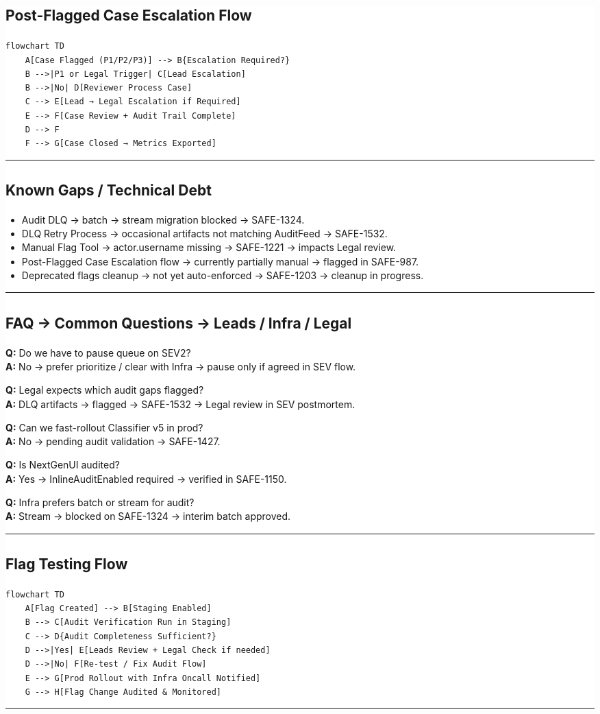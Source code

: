 
## Post-Flagged Case Escalation Flow

```mermaid
flowchart TD
    A[Case Flagged (P1/P2/P3)] --> B{Escalation Required?}
    B -->|P1 or Legal Trigger| C[Lead Escalation]
    B -->|No| D[Reviewer Process Case]
    C --> E[Lead → Legal Escalation if Required]
    E --> F[Case Review + Audit Trail Complete]
    D --> F
    F --> G[Case Closed → Metrics Exported]
```

---

## Known Gaps / Technical Debt

- Audit DLQ → batch → stream migration blocked → SAFE-1324.
- DLQ Retry Process → occasional artifacts not matching AuditFeed → SAFE-1532.
- Manual Flag Tool → actor.username missing → SAFE-1221 → impacts Legal review.
- Post-Flagged Case Escalation flow → currently partially manual → flagged in SAFE-987.
- Deprecated flags cleanup → not yet auto-enforced → SAFE-1203 → cleanup in progress.

---

## FAQ → Common Questions → Leads / Infra / Legal

**Q:** Do we have to pause queue on SEV2?\
**A:** No → prefer prioritize / clear with Infra → pause only if agreed in SEV flow.

**Q:** Legal expects which audit gaps flagged?\
**A:** DLQ artifacts → flagged → SAFE-1532 → Legal review in SEV postmortem.

**Q:** Can we fast-rollout Classifier v5 in prod?\
**A:** No → pending audit validation → SAFE-1427.

**Q:** Is NextGenUI audited?\
**A:** Yes → InlineAuditEnabled required → verified in SAFE-1150.

**Q:** Infra prefers batch or stream for audit?\
**A:** Stream → blocked on SAFE-1324 → interim batch approved.

---

## Flag Testing Flow

```mermaid
flowchart TD
    A[Flag Created] --> B[Staging Enabled]
    B --> C[Audit Verification Run in Staging]
    C --> D{Audit Completeness Sufficient?}
    D -->|Yes| E[Leads Review + Legal Check if needed]
    D -->|No| F[Re-test / Fix Audit Flow]
    E --> G[Prod Rollout with Infra Oncall Notified]
    G --> H[Flag Change Audited & Monitored]
```

---